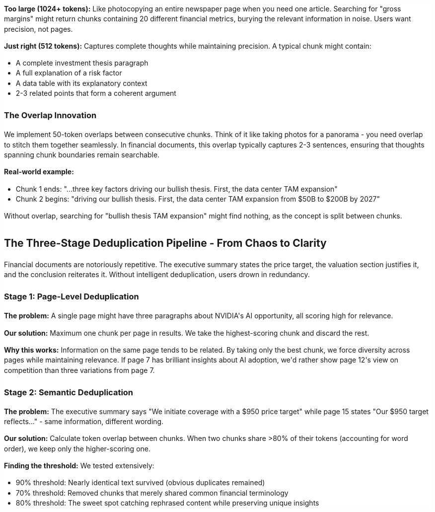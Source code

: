 **Too large (1024+ tokens):**
Like photocopying an entire newspaper page when you need one article. Searching for "gross margins" might return chunks containing 20 different financial metrics, burying the relevant information in noise. Users want precision, not pages.

**Just right (512 tokens):**
Captures complete thoughts while maintaining precision. A typical chunk might contain:
- A complete investment thesis paragraph
- A full explanation of a risk factor
- A data table with its explanatory context
- 2-3 related points that form a coherent argument

### The Overlap Innovation

We implement 50-token overlaps between consecutive chunks. Think of it like taking photos for a panorama - you need overlap to stitch them together seamlessly. In financial documents, this overlap typically captures 2-3 sentences, ensuring that thoughts spanning chunk boundaries remain searchable.

**Real-world example:**
- Chunk 1 ends: "...three key factors driving our bullish thesis. First, the data center TAM expansion"
- Chunk 2 begins: "driving our bullish thesis. First, the data center TAM expansion from $50B to $200B by 2027"

Without overlap, searching for "bullish thesis TAM expansion" might find nothing, as the concept is split between chunks.

## The Three-Stage Deduplication Pipeline - From Chaos to Clarity

Financial documents are notoriously repetitive. The executive summary states the price target, the valuation section justifies it, and the conclusion reiterates it. Without intelligent deduplication, users drown in redundancy.

### Stage 1: Page-Level Deduplication

**The problem:** A single page might have three paragraphs about NVIDIA's AI opportunity, all scoring high for relevance.

**Our solution:** Maximum one chunk per page in results. We take the highest-scoring chunk and discard the rest.

**Why this works:** Information on the same page tends to be related. By taking only the best chunk, we force diversity across pages while maintaining relevance. If page 7 has brilliant insights about AI adoption, we'd rather show page 12's view on competition than three variations from page 7.

### Stage 2: Semantic Deduplication

**The problem:** The executive summary says "We initiate coverage with a $950 price target" while page 15 states "Our $950 target reflects..." - same information, different wording.

**Our solution:** Calculate token overlap between chunks. When two chunks share >80% of their tokens (accounting for word order), we keep only the higher-scoring one.

**Finding the threshold:** We tested extensively:
- 90% threshold: Nearly identical text survived (obvious duplicates remained)
- 70% threshold: Removed chunks that merely shared common financial terminology
- 80% threshold: The sweet spot catching rephrased content while preserving unique insights

